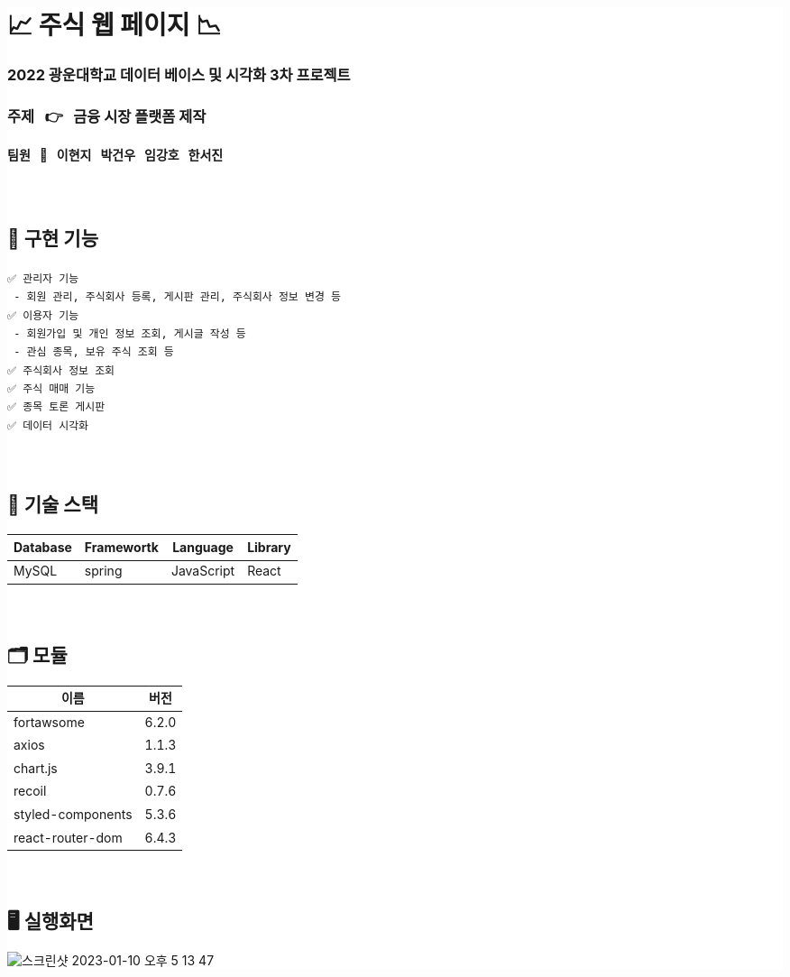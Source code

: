 # 📈 주식 웹 페이지 📉

### 2022 광운대학교 데이터 베이스 및 시각화 3차 프로젝트 
### 주제 &nbsp; 👉 &nbsp; 금융 시장 플랫폼 제작

#### 팀원 &nbsp; 👦 &nbsp; 이현지 &nbsp; 박건우 &nbsp; 임강호 &nbsp; 한서진

<br />

## 📃 구현 기능

```
✅ 관리자 기능
 - 회원 관리, 주식회사 등록, 게시판 관리, 주식회사 정보 변경 등
✅ 이용자 기능
 - 회원가입 및 개인 정보 조회, 게시글 작성 등
 - 관심 종목, 보유 주식 조회 등
✅ 주식회사 정보 조회
✅ 주식 매매 기능
✅ 종목 토론 게시판
✅ 데이터 시각화
```
<br />

## 📃 기술 스택

Database | Framewortk | Language | Library
---|---|---|---|
MySQL|spring|JavaScript|React

<br />

## 🗂 모듈 

이름 | 버전
---|---|
fortawsome|6.2.0|
axios|1.1.3|
chart.js|3.9.1
recoil|0.7.6
styled-components|5.3.6
react-router-dom|6.4.3

<br />

## 🖥 실행화면

<img width="500" alt="스크린샷 2023-01-10 오후 5 13 47" src="https://user-images.githubusercontent.com/55472485/211496769-3bb6f0a7-9020-4e9a-8d9e-668d3a78061c.png">
